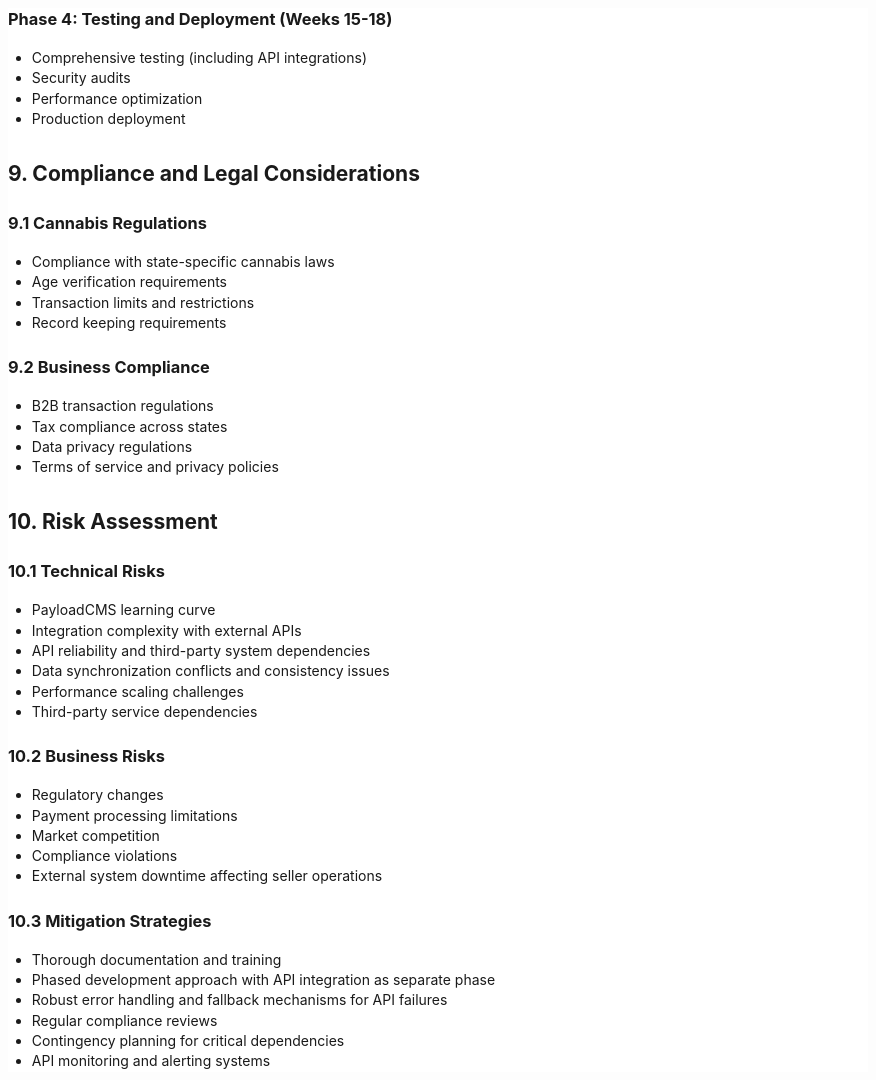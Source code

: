 ### Phase 4: Testing and Deployment (Weeks 15-18)

- Comprehensive testing (including API integrations)
- Security audits
- Performance optimization
- Production deployment

## 9. Compliance and Legal Considerations

### 9.1 Cannabis Regulations

- Compliance with state-specific cannabis laws
- Age verification requirements
- Transaction limits and restrictions
- Record keeping requirements

### 9.2 Business Compliance

- B2B transaction regulations
- Tax compliance across states
- Data privacy regulations
- Terms of service and privacy policies

## 10. Risk Assessment

### 10.1 Technical Risks

- PayloadCMS learning curve
- Integration complexity with external APIs
- API reliability and third-party system dependencies
- Data synchronization conflicts and consistency issues
- Performance scaling challenges
- Third-party service dependencies

### 10.2 Business Risks

- Regulatory changes
- Payment processing limitations
- Market competition
- Compliance violations
- External system downtime affecting seller operations

### 10.3 Mitigation Strategies

- Thorough documentation and training
- Phased development approach with API integration as separate phase
- Robust error handling and fallback mechanisms for API failures
- Regular compliance reviews
- Contingency planning for critical dependencies
- API monitoring and alerting systems
